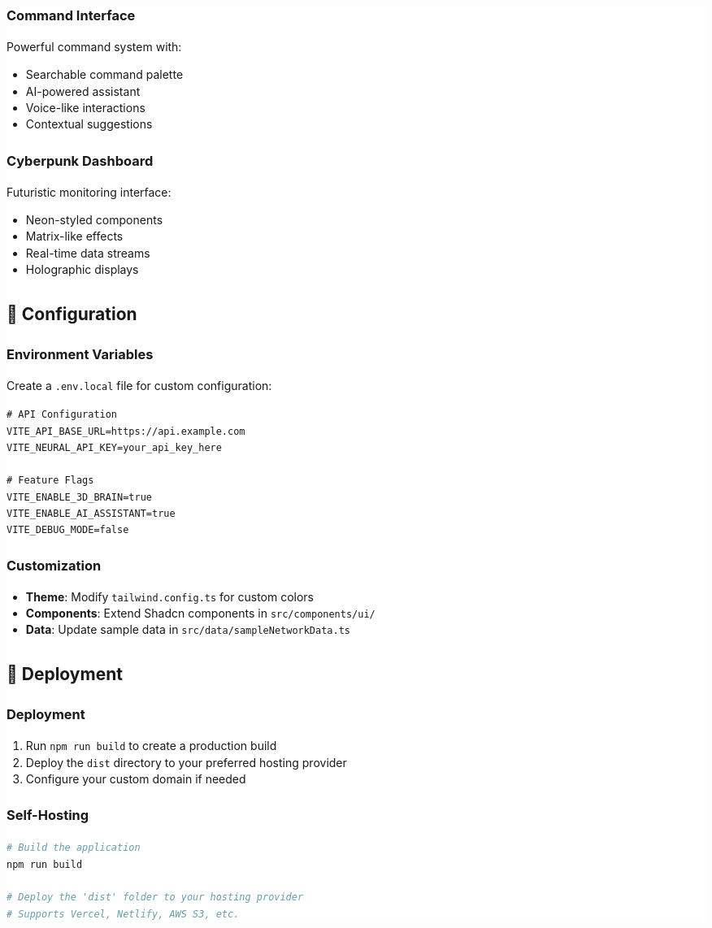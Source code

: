 ### **Command Interface**
Powerful command system with:
- Searchable command palette
- AI-powered assistant
- Voice-like interactions
- Contextual suggestions

### **Cyberpunk Dashboard**
Futuristic monitoring interface:
- Neon-styled components
- Matrix-like effects
- Real-time data streams
- Holographic displays

## 🔧 Configuration

### **Environment Variables**
Create a `.env.local` file for custom configuration:

```env
# API Configuration
VITE_API_BASE_URL=https://api.example.com
VITE_NEURAL_API_KEY=your_api_key_here

# Feature Flags
VITE_ENABLE_3D_BRAIN=true
VITE_ENABLE_AI_ASSISTANT=true
VITE_DEBUG_MODE=false
```

### **Customization**
- **Theme**: Modify `tailwind.config.ts` for custom colors
- **Components**: Extend Shadcn components in `src/components/ui/`
- **Data**: Update sample data in `src/data/sampleNetworkData.ts`

## 🚀 Deployment

### **Deployment**
1. Run `npm run build` to create a production build
2. Deploy the `dist` directory to your preferred hosting provider
3. Configure your custom domain if needed

### **Self-Hosting**
```bash
# Build the application
npm run build

# Deploy the 'dist' folder to your hosting provider
# Supports Vercel, Netlify, AWS S3, etc.
```
